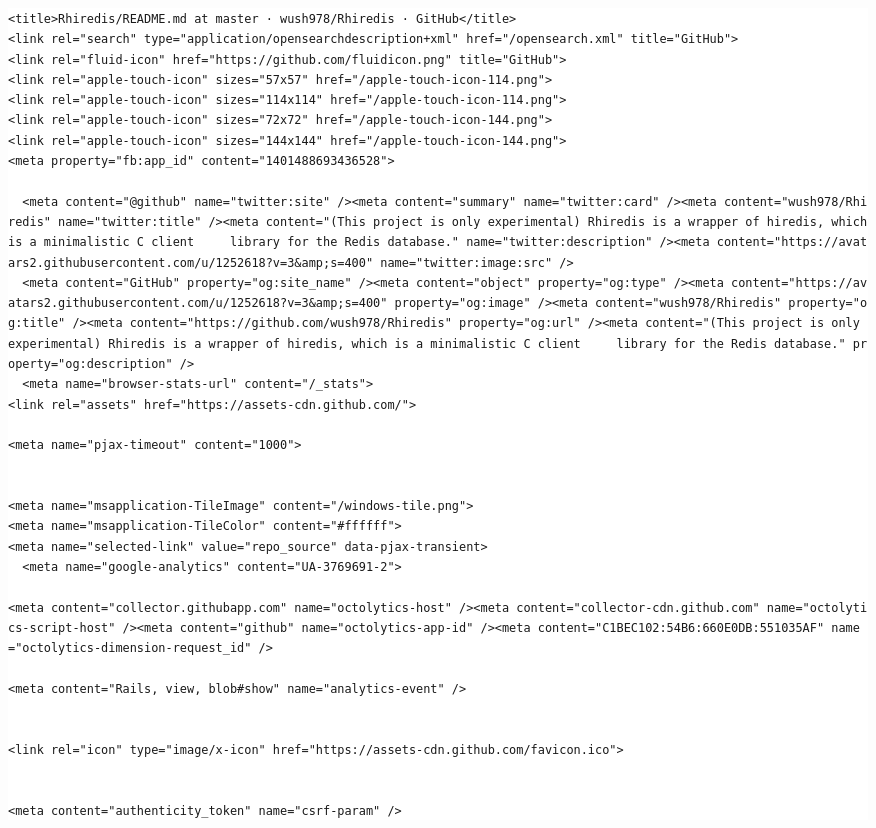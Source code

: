 


<!DOCTYPE html>
<html lang="en" class="">
  <head prefix="og: http://ogp.me/ns# fb: http://ogp.me/ns/fb# object: http://ogp.me/ns/object# article: http://ogp.me/ns/article# profile: http://ogp.me/ns/profile#">
    <meta charset='utf-8'>
    <meta http-equiv="X-UA-Compatible" content="IE=edge">
    <meta http-equiv="Content-Language" content="en">
    
    
    <title>Rhiredis/README.md at master · wush978/Rhiredis · GitHub</title>
    <link rel="search" type="application/opensearchdescription+xml" href="/opensearch.xml" title="GitHub">
    <link rel="fluid-icon" href="https://github.com/fluidicon.png" title="GitHub">
    <link rel="apple-touch-icon" sizes="57x57" href="/apple-touch-icon-114.png">
    <link rel="apple-touch-icon" sizes="114x114" href="/apple-touch-icon-114.png">
    <link rel="apple-touch-icon" sizes="72x72" href="/apple-touch-icon-144.png">
    <link rel="apple-touch-icon" sizes="144x144" href="/apple-touch-icon-144.png">
    <meta property="fb:app_id" content="1401488693436528">

      <meta content="@github" name="twitter:site" /><meta content="summary" name="twitter:card" /><meta content="wush978/Rhiredis" name="twitter:title" /><meta content="(This project is only experimental) Rhiredis is a wrapper of hiredis, which is a minimalistic C client     library for the Redis database." name="twitter:description" /><meta content="https://avatars2.githubusercontent.com/u/1252618?v=3&amp;s=400" name="twitter:image:src" />
      <meta content="GitHub" property="og:site_name" /><meta content="object" property="og:type" /><meta content="https://avatars2.githubusercontent.com/u/1252618?v=3&amp;s=400" property="og:image" /><meta content="wush978/Rhiredis" property="og:title" /><meta content="https://github.com/wush978/Rhiredis" property="og:url" /><meta content="(This project is only experimental) Rhiredis is a wrapper of hiredis, which is a minimalistic C client     library for the Redis database." property="og:description" />
      <meta name="browser-stats-url" content="/_stats">
    <link rel="assets" href="https://assets-cdn.github.com/">
    
    <meta name="pjax-timeout" content="1000">
    

    <meta name="msapplication-TileImage" content="/windows-tile.png">
    <meta name="msapplication-TileColor" content="#ffffff">
    <meta name="selected-link" value="repo_source" data-pjax-transient>
      <meta name="google-analytics" content="UA-3769691-2">

    <meta content="collector.githubapp.com" name="octolytics-host" /><meta content="collector-cdn.github.com" name="octolytics-script-host" /><meta content="github" name="octolytics-app-id" /><meta content="C1BEC102:54B6:660E0DB:551035AF" name="octolytics-dimension-request_id" />
    
    <meta content="Rails, view, blob#show" name="analytics-event" />

    
    <link rel="icon" type="image/x-icon" href="https://assets-cdn.github.com/favicon.ico">


    <meta content="authenticity_token" name="csrf-param" />
<meta content="8cXc5m5D6wjowRvWgEr+fln9qScMRShWJJBrCTpuZ5qDQUe33z7jOftptX+cFov56Y0g7G5jyC5RWD6S65Mc8w==" name="csrf-token" />
